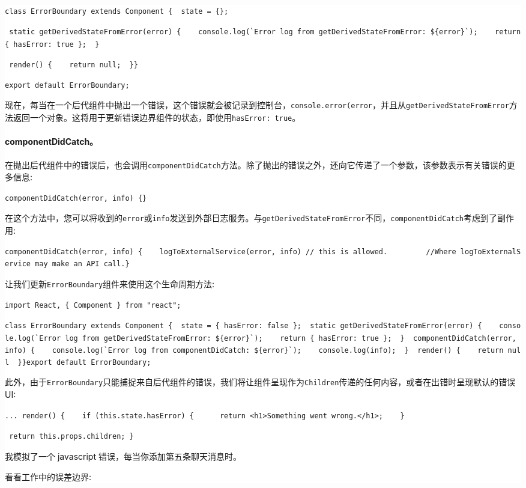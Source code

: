 ```
class ErrorBoundary extends Component {  state = {};
```

```
 static getDerivedStateFromError(error) {    console.log(`Error log from getDerivedStateFromError: ${error}`);    return { hasError: true };  }
```

```
 render() {    return null;  }}
```

```
export default ErrorBoundary;
```

现在，每当在一个后代组件中抛出一个错误，这个错误就会被记录到控制台，`console.error(error`，并且从`getDerivedStateFromError`方法返回一个对象。这将用于更新错误边界组件的状态，即使用`hasError: true`。

#### componentDidCatch。

在抛出后代组件中的错误后，也会调用`componentDidCatch`方法。除了抛出的错误之外，还向它传递了一个参数，该参数表示有关错误的更多信息:

```
componentDidCatch(error, info) {}
```

在这个方法中，您可以将收到的`error`或`info`发送到外部日志服务。与`getDerivedStateFromError`不同，`componentDidCatch`考虑到了副作用:

```
componentDidCatch(error, info) {	logToExternalService(error, info) // this is allowed.         //Where logToExternalService may make an API call.}
```

让我们更新`ErrorBoundary`组件来使用这个生命周期方法:

```
import React, { Component } from "react";
```

```
class ErrorBoundary extends Component {  state = { hasError: false };  static getDerivedStateFromError(error) {    console.log(`Error log from getDerivedStateFromError: ${error}`);    return { hasError: true };  }  componentDidCatch(error, info) {    console.log(`Error log from componentDidCatch: ${error}`);    console.log(info);  }  render() {    return null  }}export default ErrorBoundary;
```

此外，由于`ErrorBoundary`只能捕捉来自后代组件的错误，我们将让组件呈现作为`Children`传递的任何内容，或者在出错时呈现默认的错误 UI:

```
... render() {    if (this.state.hasError) {      return <h1>Something went wrong.</h1>;    }
```

```
 return this.props.children; }
```

我模拟了一个 javascript 错误，每当你添加第五条聊天消息时。

看看工作中的误差边界:
